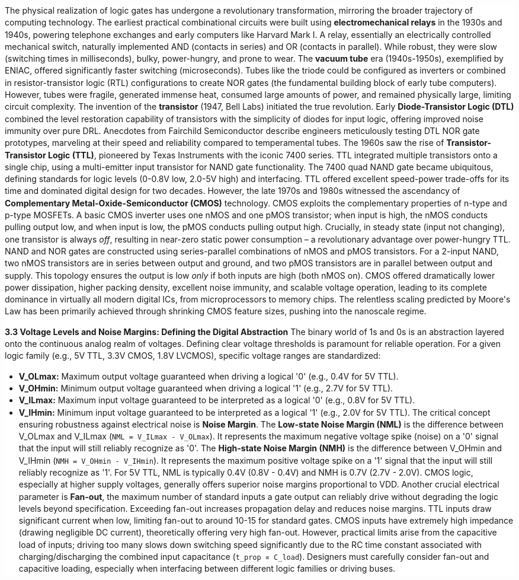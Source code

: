 The physical realization of logic gates has undergone a revolutionary transformation, mirroring the broader trajectory of computing technology. The earliest practical combinational circuits were built using **electromechanical relays** in the 1930s and 1940s, powering telephone exchanges and early computers like Harvard Mark I. A relay, essentially an electrically controlled mechanical switch, naturally implemented AND (contacts in series) and OR (contacts in parallel). While robust, they were slow (switching times in milliseconds), bulky, power-hungry, and prone to wear. The **vacuum tube** era (1940s-1950s), exemplified by ENIAC, offered significantly faster switching (microseconds). Tubes like the triode could be configured as inverters or combined in resistor-transistor logic (RTL) configurations to create NOR gates (the fundamental building block of early tube computers). However, tubes were fragile, generated immense heat, consumed large amounts of power, and remained physically large, limiting circuit complexity. The invention of the **transistor** (1947, Bell Labs) initiated the true revolution. Early **Diode-Transistor Logic (DTL)** combined the level restoration capability of transistors with the simplicity of diodes for input logic, offering improved noise immunity over pure DRL. Anecdotes from Fairchild Semiconductor describe engineers meticulously testing DTL NOR gate prototypes, marveling at their speed and reliability compared to temperamental tubes. The 1960s saw the rise of **Transistor-Transistor Logic (TTL)**, pioneered by Texas Instruments with the iconic 7400 series. TTL integrated multiple transistors onto a single chip, using a multi-emitter input transistor for NAND gate functionality. The 7400 quad NAND gate became ubiquitous, defining standards for logic levels (0-0.8V low, 2.0-5V high) and interfacing. TTL offered excellent speed-power trade-offs for its time and dominated digital design for two decades. However, the late 1970s and 1980s witnessed the ascendancy of **Complementary Metal-Oxide-Semiconductor (CMOS)** technology. CMOS exploits the complementary properties of n-type and p-type MOSFETs. A basic CMOS inverter uses one nMOS and one pMOS transistor; when input is high, the nMOS conducts pulling output low, and when input is low, the pMOS conducts pulling output high. Crucially, in steady state (input not changing), one transistor is always *off*, resulting in near-zero static power consumption – a revolutionary advantage over power-hungry TTL. NAND and NOR gates are constructed using series-parallel combinations of nMOS and pMOS transistors. For a 2-input NAND, two nMOS transistors are in series between output and ground, and two pMOS transistors are in parallel between output and supply. This topology ensures the output is low *only* if both inputs are high (both nMOS on). CMOS offered dramatically lower power dissipation, higher packing density, excellent noise immunity, and scalable voltage operation, leading to its complete dominance in virtually all modern digital ICs, from microprocessors to memory chips. The relentless scaling predicted by Moore's Law has been primarily achieved through shrinking CMOS feature sizes, pushing into the nanoscale regime.

**3.3 Voltage Levels and Noise Margins: Defining the Digital Abstraction**
The binary world of 1s and 0s is an abstraction layered onto the continuous analog realm of voltages. Defining clear voltage thresholds is paramount for reliable operation. For a given logic family (e.g., 5V TTL, 3.3V CMOS, 1.8V LVCMOS), specific voltage ranges are standardized:
*   **V_OLmax:** Maximum output voltage guaranteed when driving a logical '0' (e.g., 0.4V for 5V TTL).
*   **V_OHmin:** Minimum output voltage guaranteed when driving a logical '1' (e.g., 2.7V for 5V TTL).
*   **V_ILmax:** Maximum input voltage guaranteed to be interpreted as a logical '0' (e.g., 0.8V for 5V TTL).
*   **V_IHmin:** Minimum input voltage guaranteed to be interpreted as a logical '1' (e.g., 2.0V for 5V TTL).
The critical concept ensuring robustness against electrical noise is **Noise Margin**. The **Low-state Noise Margin (NML)** is the difference between V_OLmax and V_ILmax (`NML = V_ILmax - V_OLmax`). It represents the maximum negative voltage spike (noise) on a '0' signal that the input will still reliably recognize as '0'. The **High-state Noise Margin (NMH)** is the difference between V_OHmin and V_IHmin (`NMH = V_OHmin - V_IHmin`). It represents the maximum positive voltage spike on a '1' signal that the input will still reliably recognize as '1'. For 5V TTL, NML is typically 0.4V (0.8V - 0.4V) and NMH is 0.7V (2.7V - 2.0V). CMOS logic, especially at higher supply voltages, generally offers superior noise margins proportional to VDD. Another crucial electrical parameter is **Fan-out**, the maximum number of standard inputs a gate output can reliably drive without degrading the logic levels beyond specification. Exceeding fan-out increases propagation delay and reduces noise margins. TTL inputs draw significant current when low, limiting fan-out to around 10-15 for standard gates. CMOS inputs have extremely high impedance (drawing negligible DC current), theoretically offering very high fan-out. However, practical limits arise from the capacitive load of inputs; driving too many slows down switching speed significantly due to the RC time constant associated with charging/discharging the combined input capacitance (`t_prop ∝ C_load`). Designers must carefully consider fan-out and capacitive loading, especially when interfacing between different logic families or driving buses.
